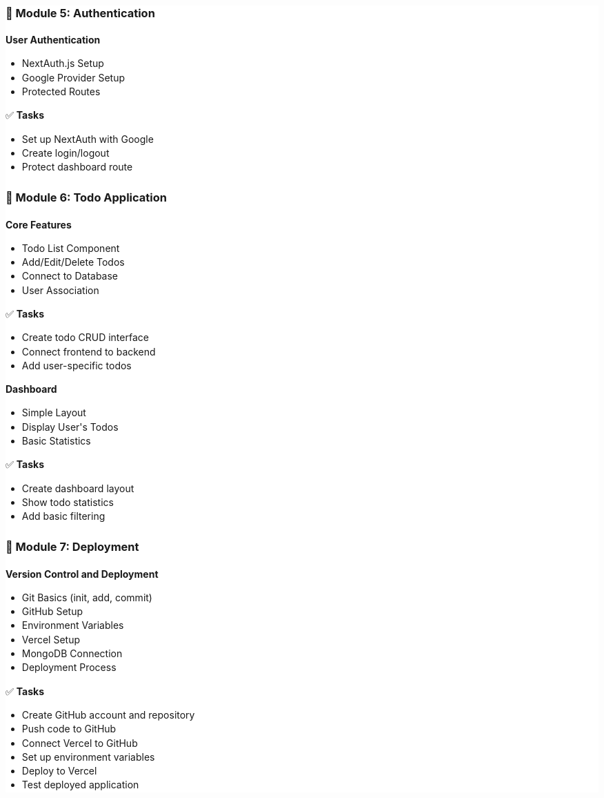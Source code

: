 ### 🔐 Module 5: Authentication

**User Authentication**

- NextAuth.js Setup
- Google Provider Setup
- Protected Routes

✅ **Tasks**

- Set up NextAuth with Google
- Create login/logout
- Protect dashboard route

### 📝 Module 6: Todo Application

**Core Features**

- Todo List Component
- Add/Edit/Delete Todos
- Connect to Database
- User Association

✅ **Tasks**

- Create todo CRUD interface
- Connect frontend to backend
- Add user-specific todos

**Dashboard**

- Simple Layout
- Display User's Todos
- Basic Statistics

✅ **Tasks**

- Create dashboard layout
- Show todo statistics
- Add basic filtering

### 🚀 Module 7: Deployment

**Version Control and Deployment**

- Git Basics (init, add, commit)
- GitHub Setup
- Environment Variables
- Vercel Setup
- MongoDB Connection
- Deployment Process

✅ **Tasks**

- Create GitHub account and repository
- Push code to GitHub
- Connect Vercel to GitHub
- Set up environment variables
- Deploy to Vercel
- Test deployed application
